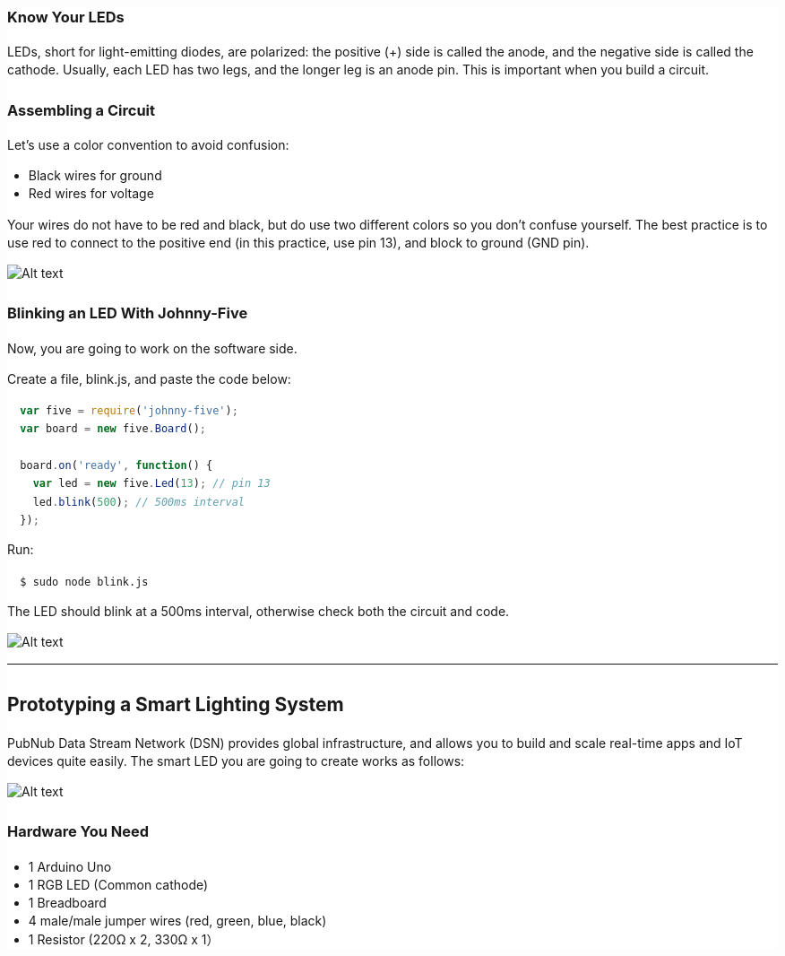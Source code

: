 ### Know Your LEDs
LEDs, short for light-emitting diodes, are polarized: the positive (+) side is called the anode, and the negative side is called the cathode. Usually, each LED has two legs, and the longer leg is an anode pin. This is important when you build a circuit.

### Assembling a Circuit
Let’s use a color convention to avoid confusion:
- Black wires for ground
- Red wires for voltage

Your wires do not have to be red and black, but do use two different colors so you don’t confuse yourself. The best practice is to use red to connect to the positive end (in this practice, use pin 13), and block to ground (GND pin).

![Alt text](https://cms-assets.tutsplus.com/uploads/users/48/posts/25508/image/Arduino-circuit-board.png)


### Blinking an LED With Johnny-Five
Now, you are going to work on the software side.

Create a file, blink.js, and paste the code below:

```js
  var five = require('johnny-five');
  var board = new five.Board();
  
  board.on('ready', function() {
    var led = new five.Led(13); // pin 13
    led.blink(500); // 500ms interval
  });
```

Run:
```
  $ sudo node blink.js
```

The LED should blink at a 500ms interval, otherwise check both the circuit and code.

![Alt text](https://lh6.googleusercontent.com/WjeRAj32yMXhcLljGQ4sXi8N5sKwXu47zC_UtKNViwTyaifxeepAEOXzRSUCZNIEsQ-Vm4Ss_FIYbhu_lA8BigV20cwa5i_ttPuPBYLhLV7EJvhw6UFGc8sHymhxfdyT5e89g_qH)

---

## Prototyping a Smart Lighting System

PubNub Data Stream Network (DSN) provides global infrastructure, and allows you to build and scale real-time apps and IoT devices quite easily. The smart LED you are going to create works as follows:

![Alt text](https://cms-assets.tutsplus.com/uploads/users/48/posts/25508/image/Arduino-LED-green.png)

### Hardware You Need
- 1 Arduino Uno
- 1 RGB LED (Common cathode)
- 1 Breadboard
- 4 male/male jumper wires (red, green, blue, black)
- 1 Resistor (220Ω x 2, 330Ω x 1）
